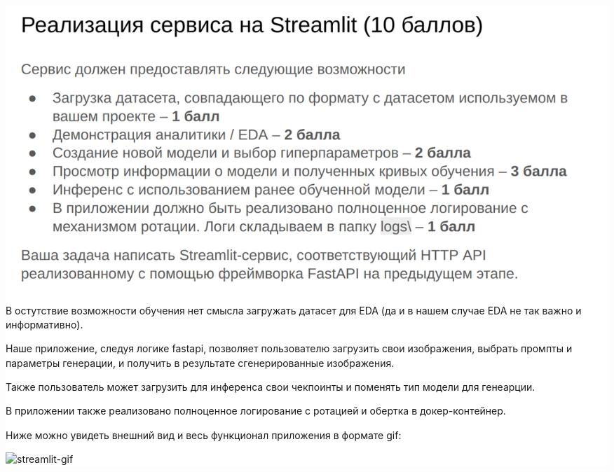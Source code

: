 ![streamlit-task](./assets/images/streamlit-task.png)

В остутствие возможности обучения нет смысла загружать датасет для EDA (да и в нашем случае EDA не так важно и информативно).

Наше приложение, следуя логике fastapi, позволяет пользователю загрузить свои изображения, выбрать промпты и параметры генерации, и получить в результате сгенерированные изображения. 

Также пользователь может загрузить для инференса свои чекпоинты и поменять тип модели для генеарции. 

В приложении также реализовано полноценное логирование с ротацией и обертка в докер-контейнер.

Ниже можно увидеть внешний вид и весь функционал приложения в формате gif:

![streamlit-gif](./assets/gifs/streamlit-demo.gif)
